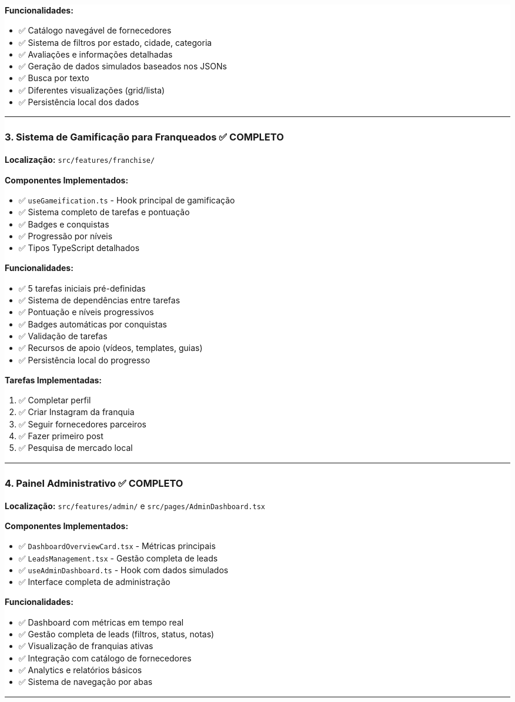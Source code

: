 **Funcionalidades:**
- ✅ Catálogo navegável de fornecedores
- ✅ Sistema de filtros por estado, cidade, categoria
- ✅ Avaliações e informações detalhadas
- ✅ Geração de dados simulados baseados nos JSONs
- ✅ Busca por texto
- ✅ Diferentes visualizações (grid/lista)
- ✅ Persistência local dos dados

---

### 3. **Sistema de Gamificação para Franqueados** ✅ COMPLETO

**Localização:** `src/features/franchise/`

**Componentes Implementados:**
- ✅ `useGameification.ts` - Hook principal de gamificação
- ✅ Sistema completo de tarefas e pontuação
- ✅ Badges e conquistas
- ✅ Progressão por níveis
- ✅ Tipos TypeScript detalhados

**Funcionalidades:**
- ✅ 5 tarefas iniciais pré-definidas
- ✅ Sistema de dependências entre tarefas
- ✅ Pontuação e níveis progressivos
- ✅ Badges automáticas por conquistas
- ✅ Validação de tarefas
- ✅ Recursos de apoio (vídeos, templates, guias)
- ✅ Persistência local do progresso

**Tarefas Implementadas:**
1. ✅ Completar perfil
2. ✅ Criar Instagram da franquia
3. ✅ Seguir fornecedores parceiros
4. ✅ Fazer primeiro post
5. ✅ Pesquisa de mercado local

---

### 4. **Painel Administrativo** ✅ COMPLETO

**Localização:** `src/features/admin/` e `src/pages/AdminDashboard.tsx`

**Componentes Implementados:**
- ✅ `DashboardOverviewCard.tsx` - Métricas principais
- ✅ `LeadsManagement.tsx` - Gestão completa de leads
- ✅ `useAdminDashboard.ts` - Hook com dados simulados
- ✅ Interface completa de administração

**Funcionalidades:**
- ✅ Dashboard com métricas em tempo real
- ✅ Gestão completa de leads (filtros, status, notas)
- ✅ Visualização de franquias ativas
- ✅ Integração com catálogo de fornecedores
- ✅ Analytics e relatórios básicos
- ✅ Sistema de navegação por abas

---